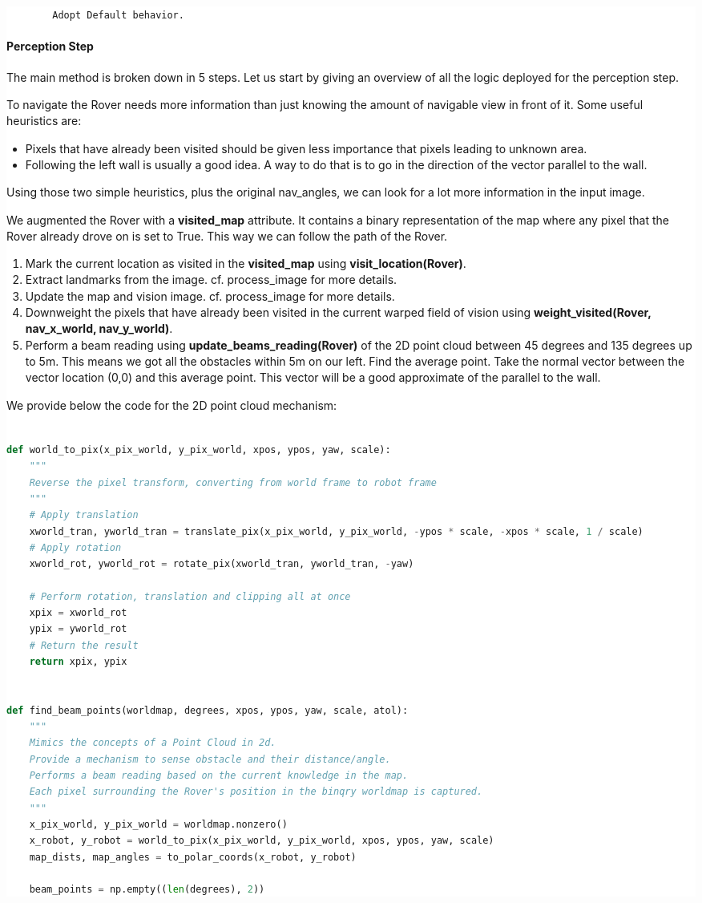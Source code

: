 ```
        Adopt Default behavior.
```

#### Perception Step

The main method is broken down in 5 steps. Let us start by giving an overview of all the logic deployed for the perception step.

To navigate the Rover needs more information than just knowing the amount of navigable view in front of it.
Some useful heuristics are:

* Pixels that have already been visited should be given less importance that pixels leading to unknown area.
* Following the left wall is usually a good idea.  A way to do that is to go in the direction of the vector parallel to the wall.

Using those two simple heuristics, plus the original nav_angles, we can look for a lot more information in the input image.

We augmented the Rover with a __visited_map__ attribute. It contains a binary representation of the map where any pixel that the Rover already drove on is set to True. This way we can follow the path of the Rover.

1. Mark the current location as visited in the __visited_map__ using __visit_location(Rover)__.
2. Extract landmarks from the image. cf. process_image for more details.
3. Update the map and vision image. cf. process_image for more details.
4. Downweight the pixels that have already been visited in the current warped field of vision using __weight_visited(Rover, nav_x_world, nav_y_world)__.
5. Perform a beam reading using __update_beams_reading(Rover)__ of the 2D point cloud between 45 degrees and 135 degrees up to 5m. This means we got all the obstacles within 5m on our left. Find the average point. Take the normal vector between the vector location (0,0) and this average point. This vector will be a good approximate of the parallel to the wall.

We provide below the code for the 2D point cloud mechanism:

```Python

def world_to_pix(x_pix_world, y_pix_world, xpos, ypos, yaw, scale):
    """
    Reverse the pixel transform, converting from world frame to robot frame
    """
    # Apply translation
    xworld_tran, yworld_tran = translate_pix(x_pix_world, y_pix_world, -ypos * scale, -xpos * scale, 1 / scale)
    # Apply rotation
    xworld_rot, yworld_rot = rotate_pix(xworld_tran, yworld_tran, -yaw)

    # Perform rotation, translation and clipping all at once
    xpix = xworld_rot
    ypix = yworld_rot
    # Return the result
    return xpix, ypix


def find_beam_points(worldmap, degrees, xpos, ypos, yaw, scale, atol):
    """
    Mimics the concepts of a Point Cloud in 2d.
    Provide a mechanism to sense obstacle and their distance/angle.
    Performs a beam reading based on the current knowledge in the map.
    Each pixel surrounding the Rover's position in the binqry worldmap is captured.
    """
    x_pix_world, y_pix_world = worldmap.nonzero()
    x_robot, y_robot = world_to_pix(x_pix_world, y_pix_world, xpos, ypos, yaw, scale)
    map_dists, map_angles = to_polar_coords(x_robot, y_robot)

    beam_points = np.empty((len(degrees), 2))
```
